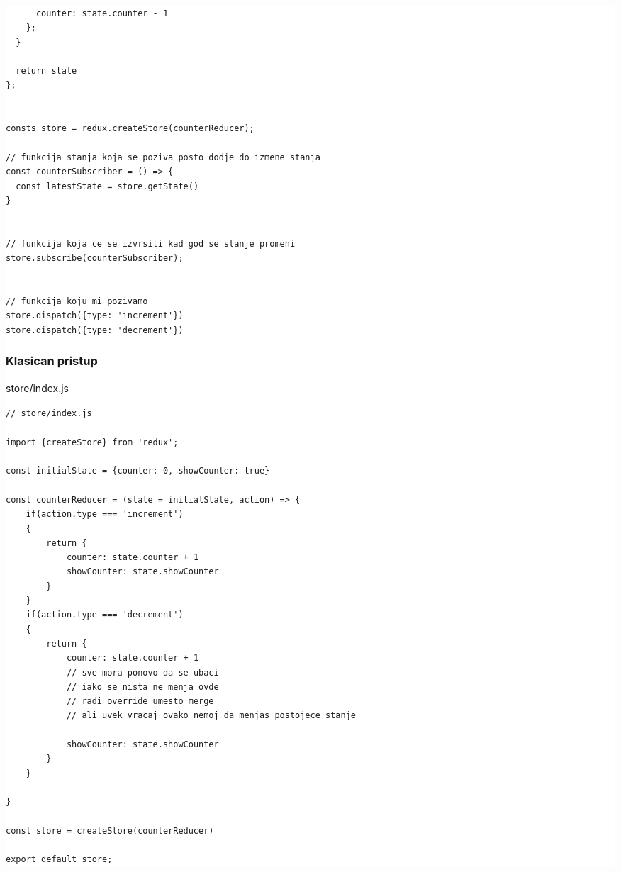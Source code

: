 ```
      counter: state.counter - 1
    };
  }

  return state
};


consts store = redux.createStore(counterReducer);

// funkcija stanja koja se poziva posto dodje do izmene stanja
const counterSubscriber = () => {
  const latestState = store.getState()
}


// funkcija koja ce se izvrsiti kad god se stanje promeni
store.subscribe(counterSubscriber);


// funkcija koju mi pozivamo
store.dispatch({type: 'increment'})
store.dispatch({type: 'decrement'})

```



### Klasican pristup

store/index.js

```
// store/index.js

import {createStore} from 'redux';

const initialState = {counter: 0, showCounter: true}

const counterReducer = (state = initialState, action) => {
	if(action.type === 'increment')
	{
		return {
			counter: state.counter + 1
			showCounter: state.showCounter
		}
	}
	if(action.type === 'decrement')
	{
		return {
			counter: state.counter + 1
			// sve mora ponovo da se ubaci
			// iako se nista ne menja ovde
			// radi override umesto merge
			// ali uvek vracaj ovako nemoj da menjas postojece stanje
			
			showCounter: state.showCounter
		}
	}

}

const store = createStore(counterReducer)

export default store;
```